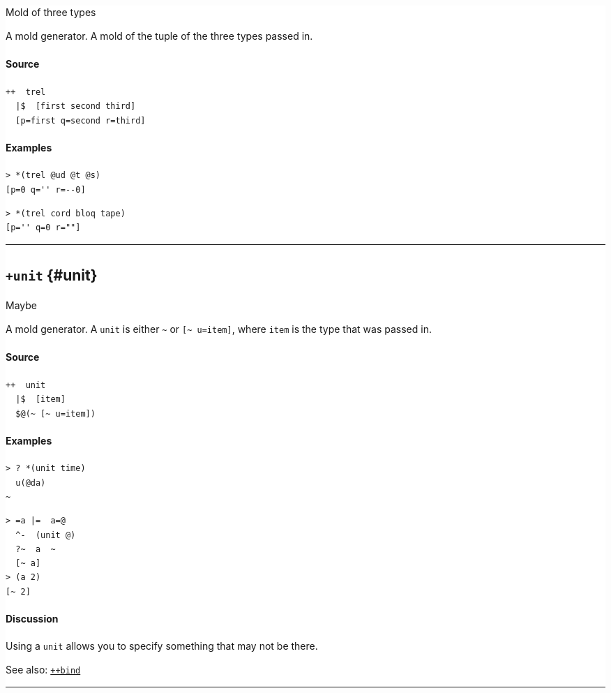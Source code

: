 Mold of three types

A mold generator. A mold of the tuple of the three types passed in.

#### Source

```hoon
++  trel
  |$  [first second third]
  [p=first q=second r=third]
```

#### Examples

```
> *(trel @ud @t @s)
[p=0 q='' r=--0]
```

```
> *(trel cord bloq tape)
[p='' q=0 r=""]
```

---

## `+unit` {#unit}

Maybe

A mold generator. A `unit` is either `~` or `[~ u=item]`, where `item` is the type that was passed in.

#### Source

```hoon
++  unit
  |$  [item]
  $@(~ [~ u=item])
```

#### Examples

```
> ? *(unit time)
  u(@da)
~
```

```
> =a |=  a=@
  ^-  (unit @)
  ?~  a  ~
  [~ a]
> (a 2)
[~ 2]
```

#### Discussion

Using a `unit` allows you to specify something that may not be there.

See also: [`++bind`](2a.md#bind)

---
